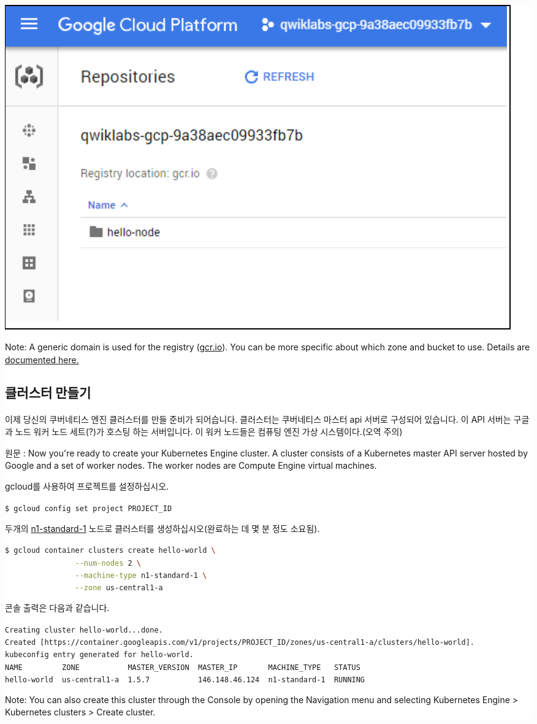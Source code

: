 ![](Untitled-0b8ff0a7-88d8-4c15-8626-8961841b5b54.png)

Note: A generic domain is used for the registry ([gcr.io](http://gcr.io/)). You can be more specific about which zone and bucket to use. Details are [documented here.](https://cloud.google.com/container-registry/docs/#pushing_to_the_registry)

## 클러스터 만들기

이제 당신의 쿠버네티스 엔진 클러스터를 만들 준비가 되어습니다. 클러스터는 쿠버네티스 마스터 api 서버로 구성되어 있습니다. 이 API 서버는 구글과 노드 워커 노드 세트(?)가 호스팅 하는 서버입니다. 이 워커 노드들은 컴퓨팅 엔진 가상 시스템이다.(오역 주의)

원문 : Now you're ready to create your Kubernetes Engine cluster. A cluster consists of a Kubernetes master API server hosted by Google and a set of worker nodes. The worker nodes are Compute Engine virtual machines.

gcloud를 사용하여 프로젝트를 설정하십시오.
```bash
$ gcloud config set project PROJECT_ID
```
두개의 [n1-standard-1](https://cloud.google.com/compute/docs/machine-types) 노드로 클러스터를 생성하십시오(완료하는 데 몇 분 정도 소요됨).
```bash
$ gcloud container clusters create hello-world \
                --num-nodes 2 \
                --machine-type n1-standard-1 \
                --zone us-central1-a
```
콘솔 출력은 다음과 같습니다.
```
Creating cluster hello-world...done.
Created [https://container.googleapis.com/v1/projects/PROJECT_ID/zones/us-central1-a/clusters/hello-world].
kubeconfig entry generated for hello-world.
NAME         ZONE           MASTER_VERSION  MASTER_IP       MACHINE_TYPE   STATUS
hello-world  us-central1-a  1.5.7           146.148.46.124  n1-standard-1  RUNNING
```
Note: You can also create this cluster through the Console by opening the Navigation menu and selecting Kubernetes Engine > Kubernetes clusters > Create cluster.
